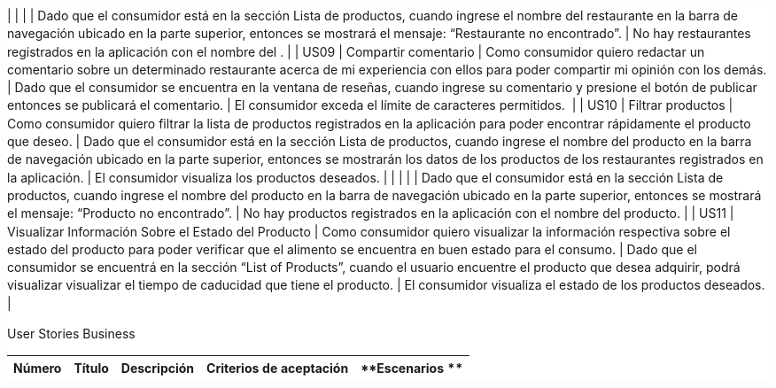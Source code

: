 |          |                                                     |                                                                                                                                                                            | Dado que el consumidor está en la sección Lista de productos, cuando ingrese el nombre del restaurante en la barra de navegación ubicado en la parte superior, entonces se mostrará el mensaje: “Restaurante no encontrado”.                                                                                                                            | No hay restaurantes registrados en la aplicación con el nombre del .                              |
| US09     | Compartir comentario                                | Como consumidor quiero redactar un comentario sobre un determinado restaurante acerca de mi experiencia con ellos para poder compartir mi opinión con los demás.           | Dado que el consumidor se encuentra en la ventana de reseñas, cuando ingrese su comentario y presione el botón de publicar entonces se publicará el comentario.                                                                                                                                                                                         | El consumidor exceda el límite de caracteres permitidos.                                          |
| US10     | Filtrar productos                                   | Como consumidor quiero filtrar la lista de productos registrados en la aplicación para poder encontrar rápidamente el producto que deseo.                                  | Dado que el consumidor está en la sección Lista de productos, cuando ingrese el nombre del producto en la barra de navegación ubicado en la parte superior, entonces se mostrarán los datos de los productos de los restaurantes registrados en la aplicación.                                                                                          | El consumidor visualiza los productos deseados.                                                   |
|          |                                                     |                                                                                                                                                                            | Dado que el consumidor está en la sección Lista de productos, cuando ingrese el nombre del producto en la barra de navegación ubicado en la parte superior, entonces se mostrará el mensaje: “Producto no encontrado”.                                                                                                                                  | No hay productos registrados en la aplicación con el nombre del producto.                         |
| US11     | Visualizar Información Sobre el Estado del Producto | Como consumidor quiero visualizar la información respectiva sobre el estado del producto para poder verificar que el alimento se encuentra en buen estado para el consumo. | Dado que el consumidor se encuentrá en la sección “List of Products”, cuando el usuario encuentre el producto que desea adquirir, podrá visualizar visualizar el tiempo de caducidad que tiene el producto.                                                                                                                                             | El consumidor visualiza el estado de los productos deseados.                                      |

User Stories Business

| **Número** | **Título**                                                                      | **Descripción**                                                                                                                                                                                                               | **Criterios de aceptación**                                                                                                                                                                                                                                                                                                                                                                                  | **Escenarios **                                                                                                                             |
|------------|---------------------------------------------------------------------------------|-------------------------------------------------------------------------------------------------------------------------------------------------------------------------------------------------------------------------------|--------------------------------------------------------------------------------------------------------------------------------------------------------------------------------------------------------------------------------------------------------------------------------------------------------------------------------------------------------------------------------------------------------------|---------------------------------------------------------------------------------------------------------------------------------------------|